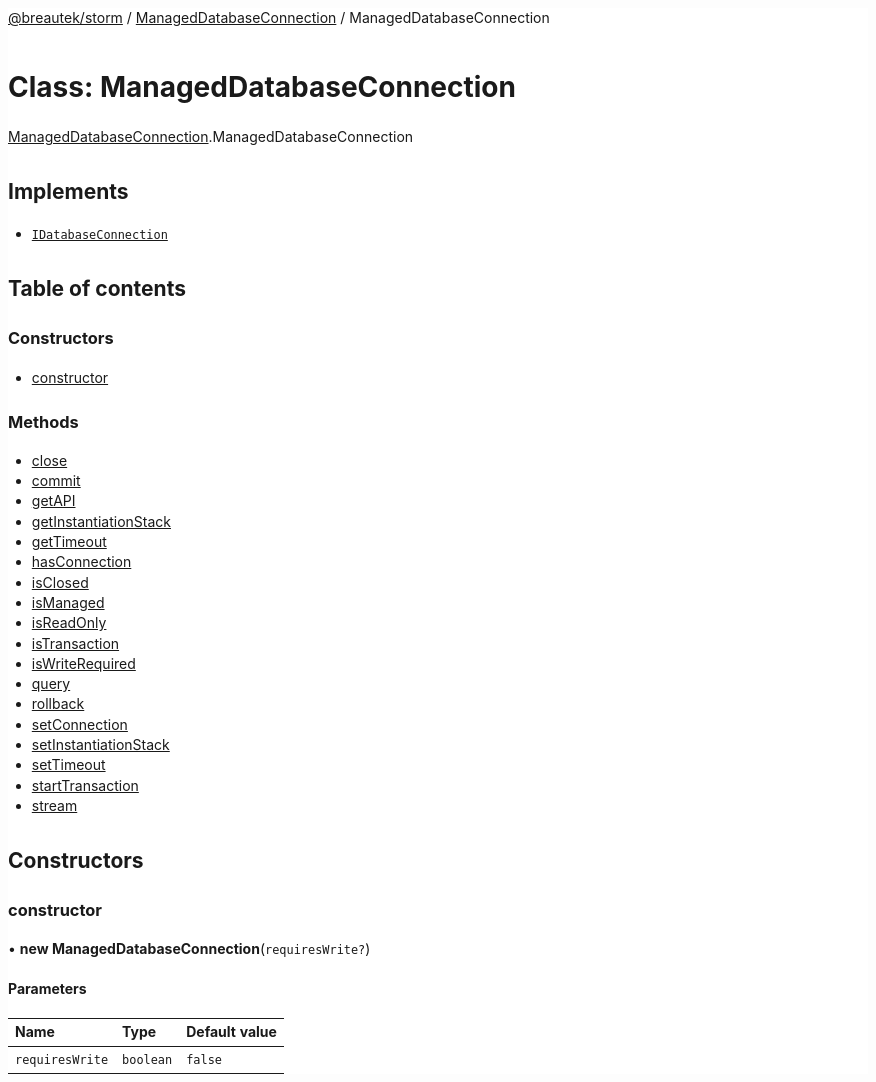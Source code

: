 [@breautek/storm](../README.md) / [ManagedDatabaseConnection](../modules/manageddatabaseconnection.md) / ManagedDatabaseConnection

# Class: ManagedDatabaseConnection

[ManagedDatabaseConnection](../modules/manageddatabaseconnection.md).ManagedDatabaseConnection

## Implements

- [`IDatabaseConnection`](../interfaces/idatabaseconnection.idatabaseconnection-1.md)

## Table of contents

### Constructors

- [constructor](manageddatabaseconnection.manageddatabaseconnection-1.md#constructor)

### Methods

- [close](manageddatabaseconnection.manageddatabaseconnection-1.md#close)
- [commit](manageddatabaseconnection.manageddatabaseconnection-1.md#commit)
- [getAPI](manageddatabaseconnection.manageddatabaseconnection-1.md#getapi)
- [getInstantiationStack](manageddatabaseconnection.manageddatabaseconnection-1.md#getinstantiationstack)
- [getTimeout](manageddatabaseconnection.manageddatabaseconnection-1.md#gettimeout)
- [hasConnection](manageddatabaseconnection.manageddatabaseconnection-1.md#hasconnection)
- [isClosed](manageddatabaseconnection.manageddatabaseconnection-1.md#isclosed)
- [isManaged](manageddatabaseconnection.manageddatabaseconnection-1.md#ismanaged)
- [isReadOnly](manageddatabaseconnection.manageddatabaseconnection-1.md#isreadonly)
- [isTransaction](manageddatabaseconnection.manageddatabaseconnection-1.md#istransaction)
- [isWriteRequired](manageddatabaseconnection.manageddatabaseconnection-1.md#iswriterequired)
- [query](manageddatabaseconnection.manageddatabaseconnection-1.md#query)
- [rollback](manageddatabaseconnection.manageddatabaseconnection-1.md#rollback)
- [setConnection](manageddatabaseconnection.manageddatabaseconnection-1.md#setconnection)
- [setInstantiationStack](manageddatabaseconnection.manageddatabaseconnection-1.md#setinstantiationstack)
- [setTimeout](manageddatabaseconnection.manageddatabaseconnection-1.md#settimeout)
- [startTransaction](manageddatabaseconnection.manageddatabaseconnection-1.md#starttransaction)
- [stream](manageddatabaseconnection.manageddatabaseconnection-1.md#stream)

## Constructors

### constructor

• **new ManagedDatabaseConnection**(`requiresWrite?`)

#### Parameters

| Name | Type | Default value |
| :------ | :------ | :------ |
| `requiresWrite` | `boolean` | `false` |
